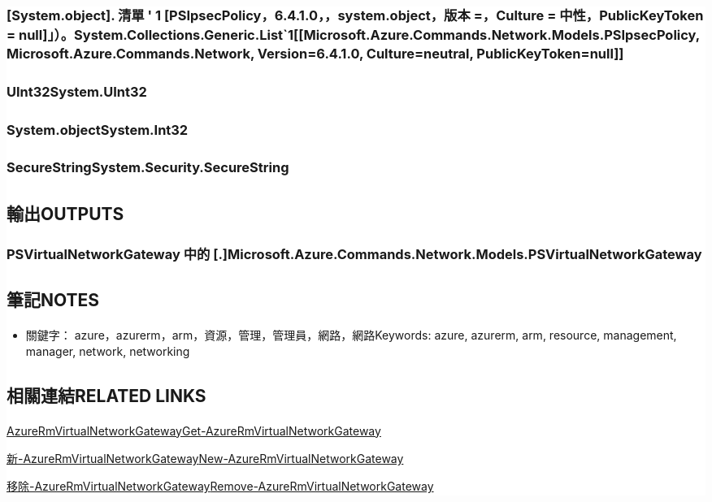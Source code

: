 ### <span data-ttu-id="3dfc5-184">[System.object]. 清單 ' 1 [PSIpsecPolicy，6.4.1.0，，system.object，版本 =，Culture = 中性，PublicKeyToken = null]」）。</span><span class="sxs-lookup"><span data-stu-id="3dfc5-184">System.Collections.Generic.List\`1[[Microsoft.Azure.Commands.Network.Models.PSIpsecPolicy, Microsoft.Azure.Commands.Network, Version=6.4.1.0, Culture=neutral, PublicKeyToken=null]]</span></span>

### <span data-ttu-id="3dfc5-185">UInt32</span><span class="sxs-lookup"><span data-stu-id="3dfc5-185">System.UInt32</span></span>

### <span data-ttu-id="3dfc5-186">System.object</span><span class="sxs-lookup"><span data-stu-id="3dfc5-186">System.Int32</span></span>

### <span data-ttu-id="3dfc5-187">SecureString</span><span class="sxs-lookup"><span data-stu-id="3dfc5-187">System.Security.SecureString</span></span>

## <span data-ttu-id="3dfc5-188">輸出</span><span class="sxs-lookup"><span data-stu-id="3dfc5-188">OUTPUTS</span></span>

### <span data-ttu-id="3dfc5-189">PSVirtualNetworkGateway 中的 [.]</span><span class="sxs-lookup"><span data-stu-id="3dfc5-189">Microsoft.Azure.Commands.Network.Models.PSVirtualNetworkGateway</span></span>

## <span data-ttu-id="3dfc5-190">筆記</span><span class="sxs-lookup"><span data-stu-id="3dfc5-190">NOTES</span></span>
* <span data-ttu-id="3dfc5-191">關鍵字： azure，azurerm，arm，資源，管理，管理員，網路，網路</span><span class="sxs-lookup"><span data-stu-id="3dfc5-191">Keywords: azure, azurerm, arm, resource, management, manager, network, networking</span></span>

## <span data-ttu-id="3dfc5-192">相關連結</span><span class="sxs-lookup"><span data-stu-id="3dfc5-192">RELATED LINKS</span></span>

[<span data-ttu-id="3dfc5-193">AzureRmVirtualNetworkGateway</span><span class="sxs-lookup"><span data-stu-id="3dfc5-193">Get-AzureRmVirtualNetworkGateway</span></span>](./Get-AzureRmVirtualNetworkGateway.md)

[<span data-ttu-id="3dfc5-194">新-AzureRmVirtualNetworkGateway</span><span class="sxs-lookup"><span data-stu-id="3dfc5-194">New-AzureRmVirtualNetworkGateway</span></span>](./New-AzureRmVirtualNetworkGateway.md)

[<span data-ttu-id="3dfc5-195">移除-AzureRmVirtualNetworkGateway</span><span class="sxs-lookup"><span data-stu-id="3dfc5-195">Remove-AzureRmVirtualNetworkGateway</span></span>](./Remove-AzureRmVirtualNetworkGateway.md)
